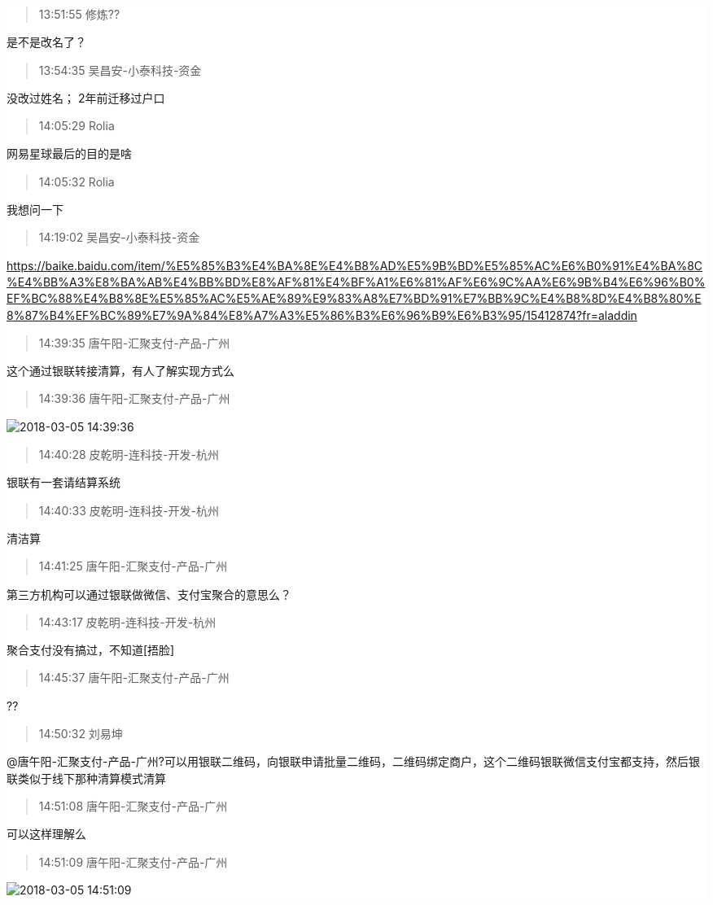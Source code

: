 > 13:51:55  修炼??  
   
是不是改名了？  
   
> 13:54:35  吴昌安-小泰科技-资金  
   
没改过姓名；  2年前迁移过户口  
   
> 14:05:29  Rolia  
   
网易星球最后的目的是啥  
   
> 14:05:32  Rolia  
   
我想问一下  
   
> 14:19:02  吴昌安-小泰科技-资金  
   
https://baike.baidu.com/item/%E5%85%B3%E4%BA%8E%E4%B8%AD%E5%9B%BD%E5%85%AC%E6%B0%91%E4%BA%8C%E4%BB%A3%E8%BA%AB%E4%BB%BD%E8%AF%81%E4%BF%A1%E6%81%AF%E6%9C%AA%E6%9B%B4%E6%96%B0%EF%BC%88%E4%B8%8E%E5%85%AC%E5%AE%89%E9%83%A8%E7%BD%91%E7%BB%9C%E4%B8%8D%E4%B8%80%E8%87%B4%EF%BC%89%E7%9A%84%E8%A7%A3%E5%86%B3%E6%96%B9%E6%B3%95/15412874?fr=aladdin  
   
> 14:39:35  唐午阳-汇聚支付-产品-广州  
   
这个通过银联转接清算，有人了解实现方式么  
   
> 14:39:36  唐午阳-汇聚支付-产品-广州  
   
![2018-03-05 14:39:36](http://static.cocolian.cn/img/201803/20180305_143936.png) 
   
> 14:40:28  皮乾明-连科技-开发-杭州  
   
银联有一套请结算系统  
   
> 14:40:33  皮乾明-连科技-开发-杭州  
   
清洁算  
   
> 14:41:25  唐午阳-汇聚支付-产品-广州  
   
第三方机构可以通过银联做微信、支付宝聚合的意思么？  
   
> 14:43:17  皮乾明-连科技-开发-杭州  
   
聚合支付没有搞过，不知道[捂脸]  
   
> 14:45:37  唐午阳-汇聚支付-产品-广州  
   
??  
   
> 14:50:32  刘易坤  
   
@唐午阳-汇聚支付-产品-广州?可以用银联二维码，向银联申请批量二维码，二维码绑定商户，这个二维码银联微信支付宝都支持，然后银联类似于线下那种清算模式清算  
   
> 14:51:08  唐午阳-汇聚支付-产品-广州  
   
可以这样理解么  
   
> 14:51:09  唐午阳-汇聚支付-产品-广州  
   
![2018-03-05 14:51:09](http://static.cocolian.cn/img/201803/20180305_145109.png) 
   